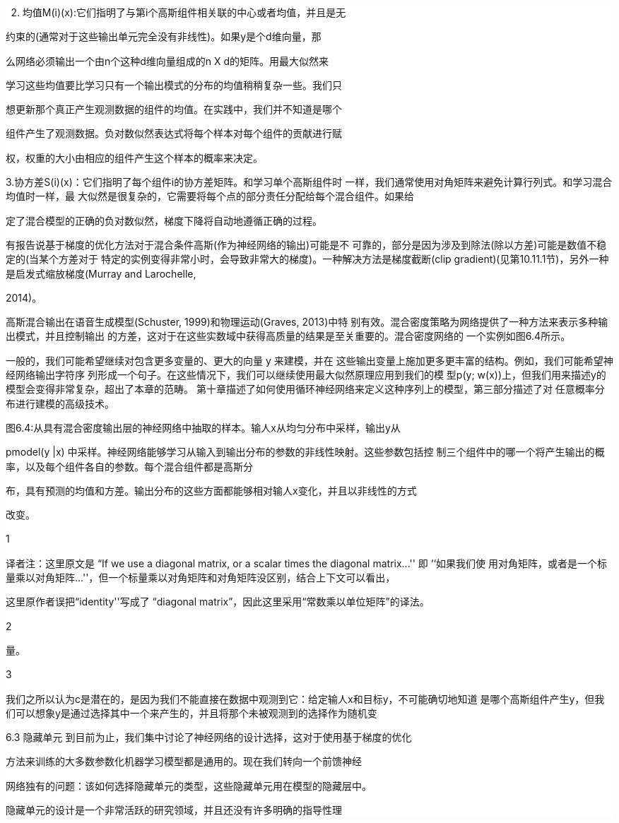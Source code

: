 2. 均值M(i)(x):它们指明了与第i个高斯组件相关联的中心或者均值，并且是无

约束的(通常对于这些输出单元完全没有非线性)。如果y是个d维向量，那

么网络必须输出一个由n个这种d维向量组成的n X d的矩阵。用最大似然来

学习这些均值要比学习只有一个输出模式的分布的均值稍稍复杂一些。我们只

想更新那个真正产生观测数据的组件的均值。在实践中，我们并不知道是哪个

组件产生了观测数据。负对数似然表达式将每个样本对每个组件的贡献进行赋

权，权重的大小由相应的组件产生这个样本的概率来决定。

3.协方差S(i)(x)：它们指明了每个组件i的协方差矩阵。和学习单个高斯组件时 一样，我们通常使用对角矩阵来避免计算行列式。和学习混合均值时一样，最 大似然是很复杂的，它需要将每个点的部分责任分配给每个混合组件。如果给

定了混合模型的正确的负对数似然，梯度下降将自动地遵循正确的过程。

有报告说基于梯度的优化方法对于混合条件高斯(作为神经网络的输出)可能是不 可靠的，部分是因为涉及到除法(除以方差)可能是数值不稳定的(当某个方差对于 特定的实例变得非常小时，会导致非常大的梯度)。一种解决方法是梯度截断(clip gradient)(见第10.11.1节)，另外一种是启发式缩放梯度(Murray and Larochelle,

2014)。

高斯混合输出在语音生成模型(Schuster, 1999)和物理运动(Graves, 2013)中特 别有效。混合密度策略为网络提供了一种方法来表示多种输出模式，并且控制输出 的方差，这对于在这些实数域中获得高质量的结果是至关重要的。混合密度网络的 一个实例如图6.4所示。

一般的，我们可能希望继续对包含更多变量的、更大的向量 y 来建模，并在 这些输出变量上施加更多更丰富的结构。例如，我们可能希望神经网络输出字符序 列形成一个句子。在这些情况下，我们可以继续使用最大似然原理应用到我们的模 型p(y; w(x))上，但我们用来描述y的模型会变得非常复杂，超出了本章的范畴。 第十章描述了如何使用循环神经网络来定义这种序列上的模型，第三部分描述了对 任意概率分布进行建模的高级技术。

图6.4:从具有混合密度输出层的神经网络中抽取的样本。输人x从均匀分布中采样，输出y从

pmodel(y |x) 中采样。神经网络能够学习从输入到输出分布的参数的非线性映射。这些参数包括控 制三个组件中的哪一个将产生输出的概率，以及每个组件各自的参数。每个混合组件都是高斯分

布，具有预测的均值和方差。输出分布的这些方面都能够相对输人x变化，并且以非线性的方式

改变。

1

译者注：这里原文是 “If we use a diagonal matrix, or a scalar times the diagonal matrix...'' 即 ‘‘如果我们使 用对角矩阵，或者是一个标量乘以对角矩阵...''，但一个标量乘以对角矩阵和对角矩阵没区别，结合上下文可以看出，

这里原作者误把“identity''写成了 “diagonal matrix”，因此这里采用“常数乘以单位矩阵”的译法。

2

量。

3

我们之所以认为c是潜在的，是因为我们不能直接在数据中观测到它：给定输人x和目标y，不可能确切地知道 是哪个高斯组件产生y，但我们可以想象y是通过选择其中一个来产生的，并且将那个未被观测到的选择作为随机变

6.3 隐藏单元
到目前为止，我们集中讨论了神经网络的设计选择，这对于使用基于梯度的优化

方法来训练的大多数参数化机器学习模型都是通用的。现在我们转向一个前馈神经

网络独有的问题：该如何选择隐藏单元的类型，这些隐藏单元用在模型的隐藏层中。

隐藏单元的设计是一个非常活跃的研究领域，并且还没有许多明确的指导性理
